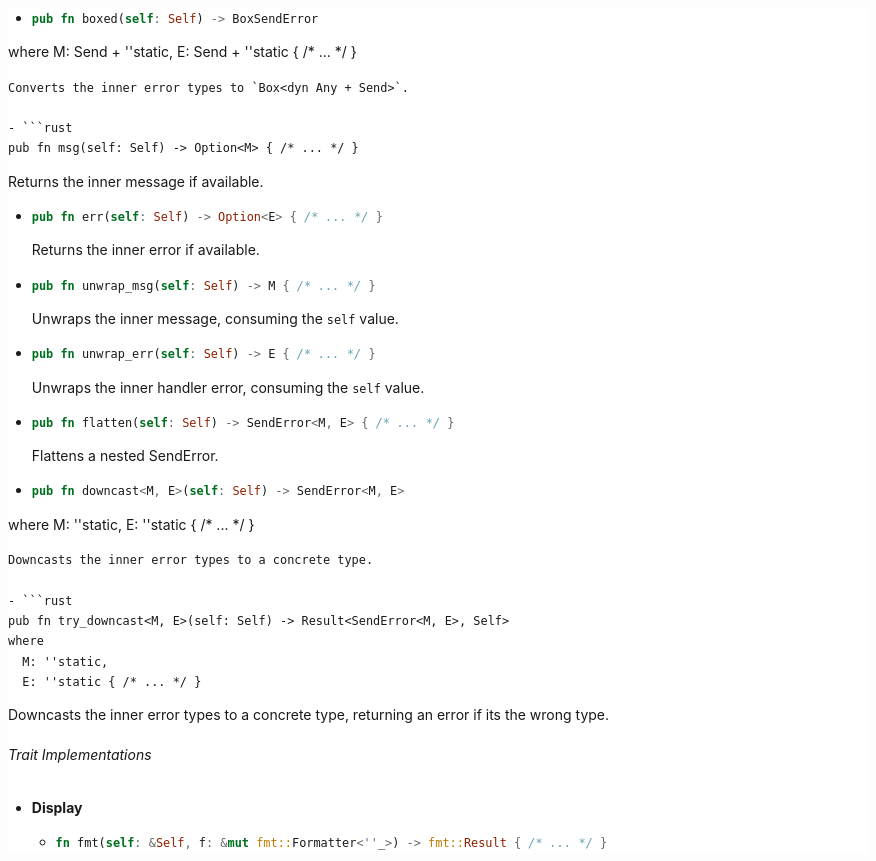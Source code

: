 - ```rust
  pub fn boxed(self: Self) -> BoxSendError
where
    M: Send + ''static,
    E: Send + ''static { /* ... */ }
  ```
  Converts the inner error types to `Box<dyn Any + Send>`.

- ```rust
  pub fn msg(self: Self) -> Option<M> { /* ... */ }
  ```
  Returns the inner message if available.

- ```rust
  pub fn err(self: Self) -> Option<E> { /* ... */ }
  ```
  Returns the inner error if available.

- ```rust
  pub fn unwrap_msg(self: Self) -> M { /* ... */ }
  ```
  Unwraps the inner message, consuming the `self` value.

- ```rust
  pub fn unwrap_err(self: Self) -> E { /* ... */ }
  ```
  Unwraps the inner handler error, consuming the `self` value.

- ```rust
  pub fn flatten(self: Self) -> SendError<M, E> { /* ... */ }
  ```
  Flattens a nested SendError.

- ```rust
  pub fn downcast<M, E>(self: Self) -> SendError<M, E>
where
    M: ''static,
    E: ''static { /* ... */ }
  ```
  Downcasts the inner error types to a concrete type.

- ```rust
  pub fn try_downcast<M, E>(self: Self) -> Result<SendError<M, E>, Self>
where
    M: ''static,
    E: ''static { /* ... */ }
  ```
  Downcasts the inner error types to a concrete type, returning an error if its the wrong type.

###### Trait Implementations

- **Display**
  - ```rust
    fn fmt(self: &Self, f: &mut fmt::Formatter<''_>) -> fmt::Result { /* ... */ }
    ```
